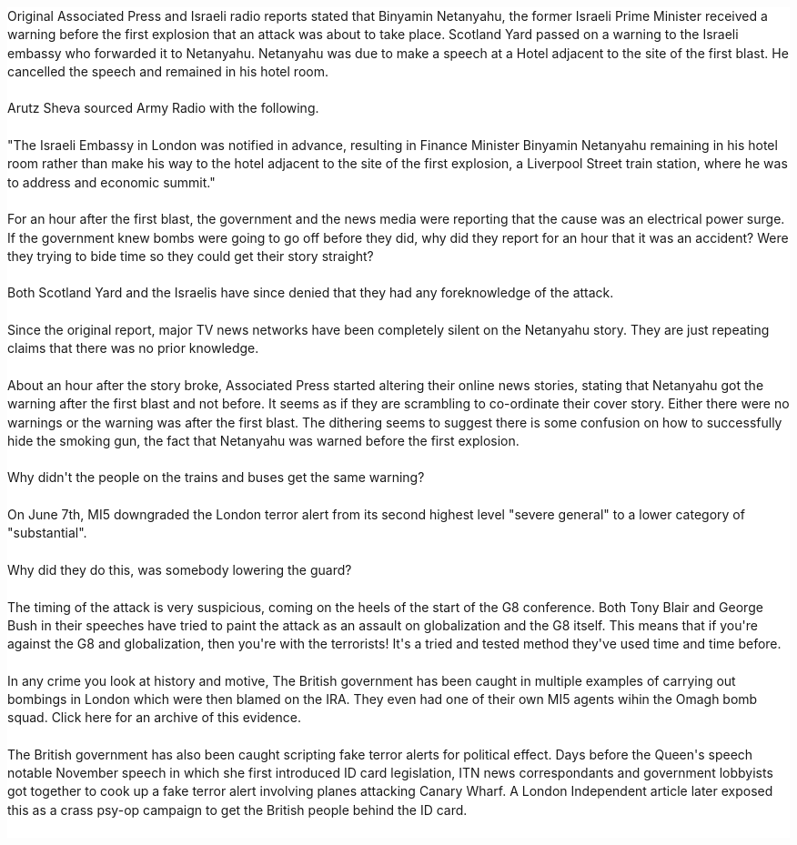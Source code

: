 Original Associated Press and Israeli radio reports stated that Binyamin Netanyahu, the former Israeli Prime Minister received a warning before the first explosion that an attack was about to take place. Scotland Yard passed on a warning to the Israeli embassy who forwarded it to Netanyahu. Netanyahu was due to make a speech at a Hotel adjacent to the site of the first blast. He cancelled the speech and remained in his hotel room.
<br>
<br>
Arutz Sheva sourced Army Radio with the following.
<br>
<br>
"The Israeli Embassy in London was notified in advance, resulting in Finance Minister Binyamin Netanyahu remaining in his hotel room rather than make his way to the hotel adjacent to the site of the first explosion, a Liverpool Street train station, where he was to address and economic summit."
<br>
<br>
For an hour after the first blast, the government and the news media were reporting that the cause was an electrical power surge. If the government knew bombs were going to go off before they did, why did they report for an hour that it was an accident? Were they trying to bide time so they could get their story straight?
<br>
<br>
Both Scotland Yard and the Israelis have since denied that they had any foreknowledge of the attack.
<br>
<br>
Since the original report, major TV news networks have been completely silent on the Netanyahu story. They are just repeating claims that there was no prior knowledge.
<br>
<br>
About an hour after the story broke, Associated Press started altering their online news stories, stating that Netanyahu got the warning after the first blast and not before. It seems as if they are scrambling to co-ordinate their cover story. Either there were no warnings or the warning was after the first blast. The dithering seems to suggest there is some confusion on how to successfully hide the smoking gun, the fact that Netanyahu was warned before the first explosion.
<br>
<br>
Why didn't the people on the trains and buses get the same warning?
<br>
<br>
On June 7th, MI5 downgraded the London terror alert from its second highest level "severe general" to a lower category of "substantial".
<br>
<br>
Why did they do this, was somebody lowering the guard?
<br>
<br>
The timing of the attack is very suspicious, coming on the heels of the start of the G8 conference. Both Tony Blair and George Bush in their speeches have tried to paint the attack as an assault on globalization and the G8 itself. This means that if you're against the G8 and globalization, then you're with the terrorists! It's a tried and tested method they've used time and time before.
<br>
<br>
In any crime you look at history and motive, The British government has been caught in multiple examples of carrying out bombings in London which were then blamed on the IRA. They even had one of their own MI5 agents wihin the Omagh bomb squad. Click here for an archive of this evidence.
<br>
<br>
 The British government has also been caught scripting fake terror alerts for political effect. Days before the Queen's speech notable November speech in which she first introduced ID card legislation, ITN news correspondants and government lobbyists got together to cook up a fake terror alert involving planes attacking Canary Wharf. A London Independent article later exposed this as a crass psy-op campaign to get the British people behind the ID card.
 <br>
  <br>